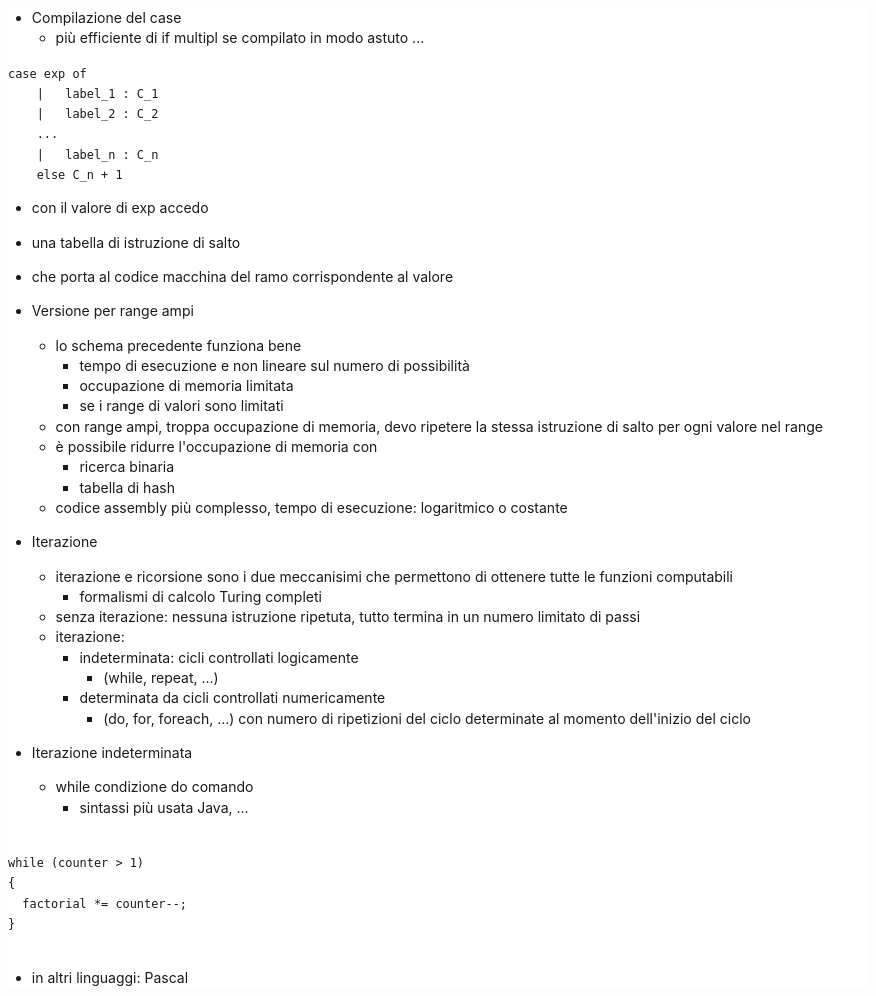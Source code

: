 - Compilazione del case
  - più efficiente di if multipl se compilato in modo astuto ...

```
case exp of
    |   label_1 : C_1
    |   label_2 : C_2
    ...
    |   label_n : C_n
    else C_n + 1

```
  - con il valore di exp accedo
  - una tabella di istruzione di salto
  - che porta al codice macchina del ramo corrispondente al valore

- Versione per range ampi
  - lo schema precedente funziona bene
    - tempo di esecuzione e non lineare sul numero di possibilità
    - occupazione di memoria limitata
    - se i range di valori sono limitati
  - con range ampi, troppa occupazione di memoria, devo ripetere la stessa istruzione di salto per ogni valore nel range
  - è possibile ridurre l'occupazione di memoria con
    - ricerca binaria
    - tabella di hash
  - codice assembly più complesso, tempo di esecuzione: logaritmico o costante

- Iterazione
  - iterazione e ricorsione sono i due meccanisimi che permettono di ottenere tutte le funzioni computabili
    - formalismi di calcolo Turing completi
  - senza iterazione: nessuna istruzione ripetuta, tutto termina in un numero limitato di passi
  - iterazione:
    - indeterminata: cicli controllati logicamente
      - (while, repeat, ...)
    - determinata da cicli controllati numericamente
      - (do, for, foreach, ...) con numero di ripetizioni del ciclo determinate al momento dell'inizio del ciclo

- Iterazione indeterminata
  - while condizione do comando
    - sintassi più usata Java, ...

```

while (counter > 1)
{
  factorial *= counter--;
}


```
  - in altri linguaggi: Pascal
